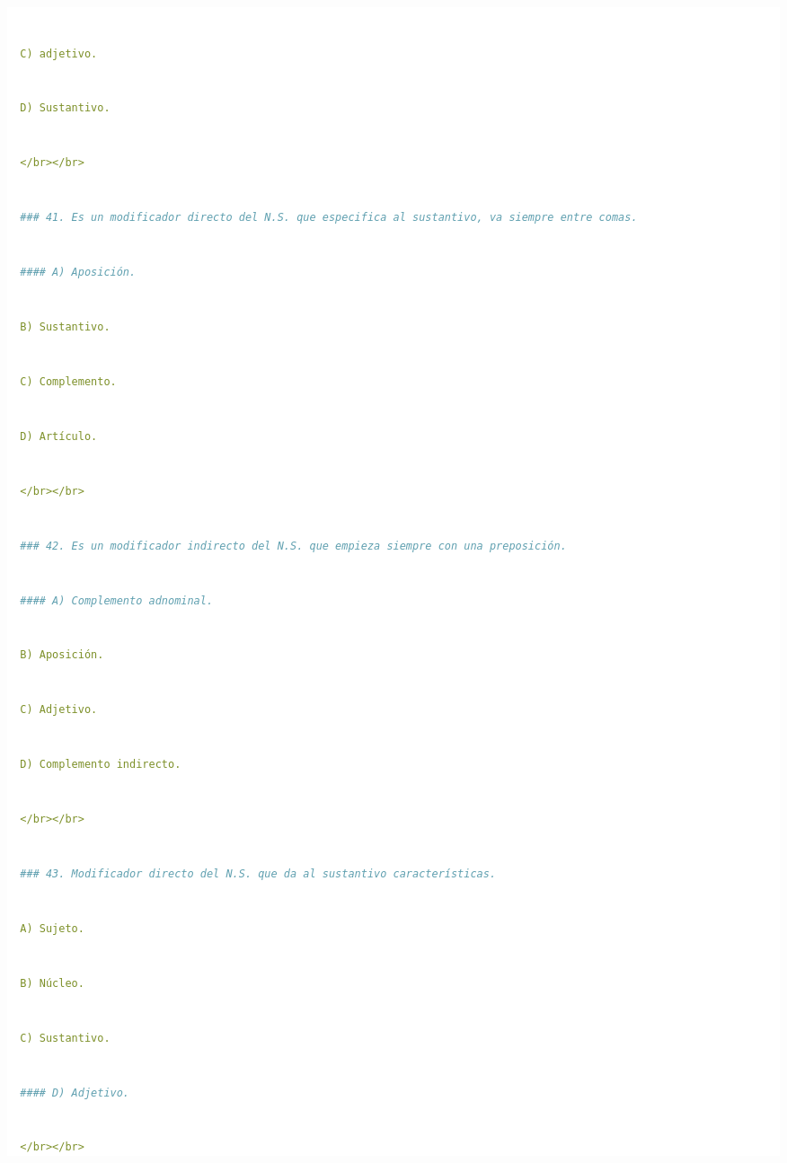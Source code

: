 ```yaml


  C) adjetivo.


  D) Sustantivo.


  </br></br>


  ### 41. Es un modificador directo del N.S. que especifica al sustantivo, va siempre entre comas.


  #### A) Aposición.


  B) Sustantivo.


  C) Complemento.


  D) Artículo.


  </br></br>


  ### 42. Es un modificador indirecto del N.S. que empieza siempre con una preposición.


  #### A) Complemento adnominal.


  B) Aposición.


  C) Adjetivo.


  D) Complemento indirecto.


  </br></br>


  ### 43. Modificador directo del N.S. que da al sustantivo características.


  A) Sujeto.


  B) Núcleo.


  C) Sustantivo.


  #### D) Adjetivo.


  </br></br>
```